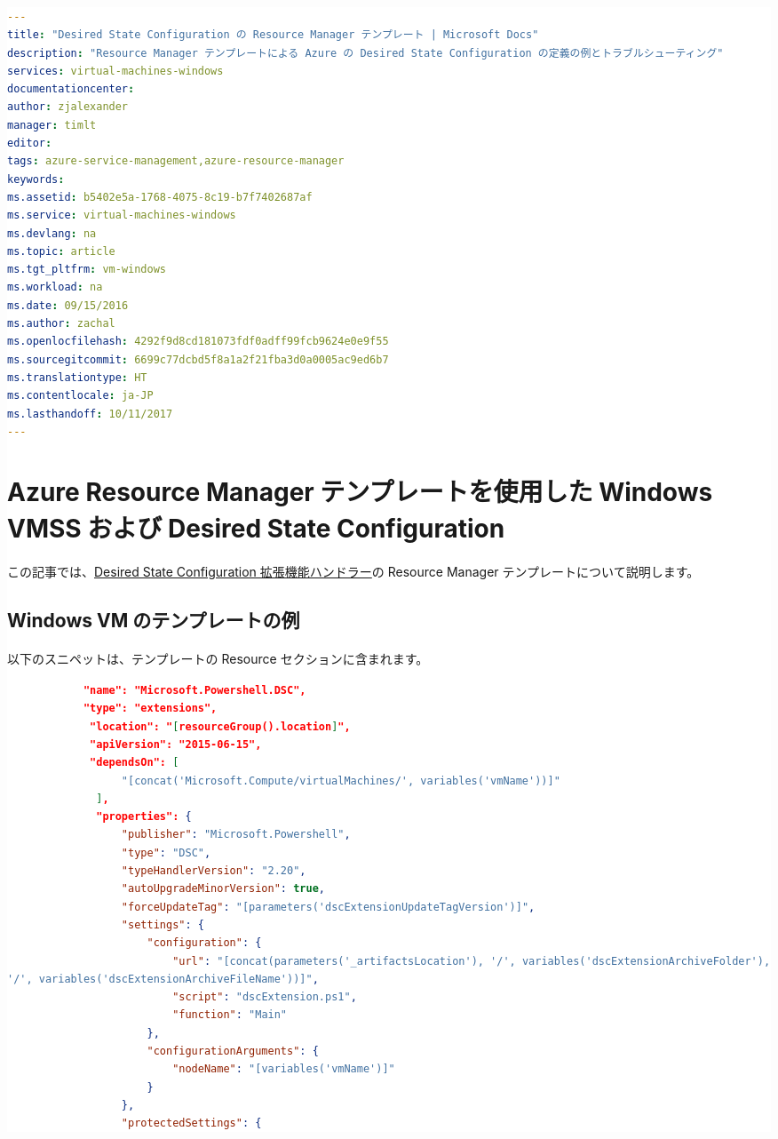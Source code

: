 ```yaml
---
title: "Desired State Configuration の Resource Manager テンプレート | Microsoft Docs"
description: "Resource Manager テンプレートによる Azure の Desired State Configuration の定義の例とトラブルシューティング"
services: virtual-machines-windows
documentationcenter: 
author: zjalexander
manager: timlt
editor: 
tags: azure-service-management,azure-resource-manager
keywords: 
ms.assetid: b5402e5a-1768-4075-8c19-b7f7402687af
ms.service: virtual-machines-windows
ms.devlang: na
ms.topic: article
ms.tgt_pltfrm: vm-windows
ms.workload: na
ms.date: 09/15/2016
ms.author: zachal
ms.openlocfilehash: 4292f9d8cd181073fdf0adff99fcb9624e0e9f55
ms.sourcegitcommit: 6699c77dcbd5f8a1a2f21fba3d0a0005ac9ed6b7
ms.translationtype: HT
ms.contentlocale: ja-JP
ms.lasthandoff: 10/11/2017
---
```

# <a name="windows-vmss-and-desired-state-configuration-with-azure-resource-manager-templates"></a>Azure Resource Manager テンプレートを使用した Windows VMSS および Desired State Configuration
この記事では、[Desired State Configuration 拡張機能ハンドラー](extensions-dsc-overview.md?toc=%2fazure%2fvirtual-machines%2fwindows%2ftoc.json)の Resource Manager テンプレートについて説明します。 

## <a name="template-example-for-a-windows-vm"></a>Windows VM のテンプレートの例
以下のスニペットは、テンプレートの Resource セクションに含まれます。

```json
            "name": "Microsoft.Powershell.DSC",
            "type": "extensions",
             "location": "[resourceGroup().location]",
             "apiVersion": "2015-06-15",
             "dependsOn": [
                  "[concat('Microsoft.Compute/virtualMachines/', variables('vmName'))]"
              ],
              "properties": {
                  "publisher": "Microsoft.Powershell",
                  "type": "DSC",
                  "typeHandlerVersion": "2.20",
                  "autoUpgradeMinorVersion": true,
                  "forceUpdateTag": "[parameters('dscExtensionUpdateTagVersion')]",
                  "settings": {
                      "configuration": {
                          "url": "[concat(parameters('_artifactsLocation'), '/', variables('dscExtensionArchiveFolder'), '/', variables('dscExtensionArchiveFileName'))]",
                          "script": "dscExtension.ps1",
                          "function": "Main"
                      },
                      "configurationArguments": {
                          "nodeName": "[variables('vmName')]"
                      }
                  },
                  "protectedSettings": {
```